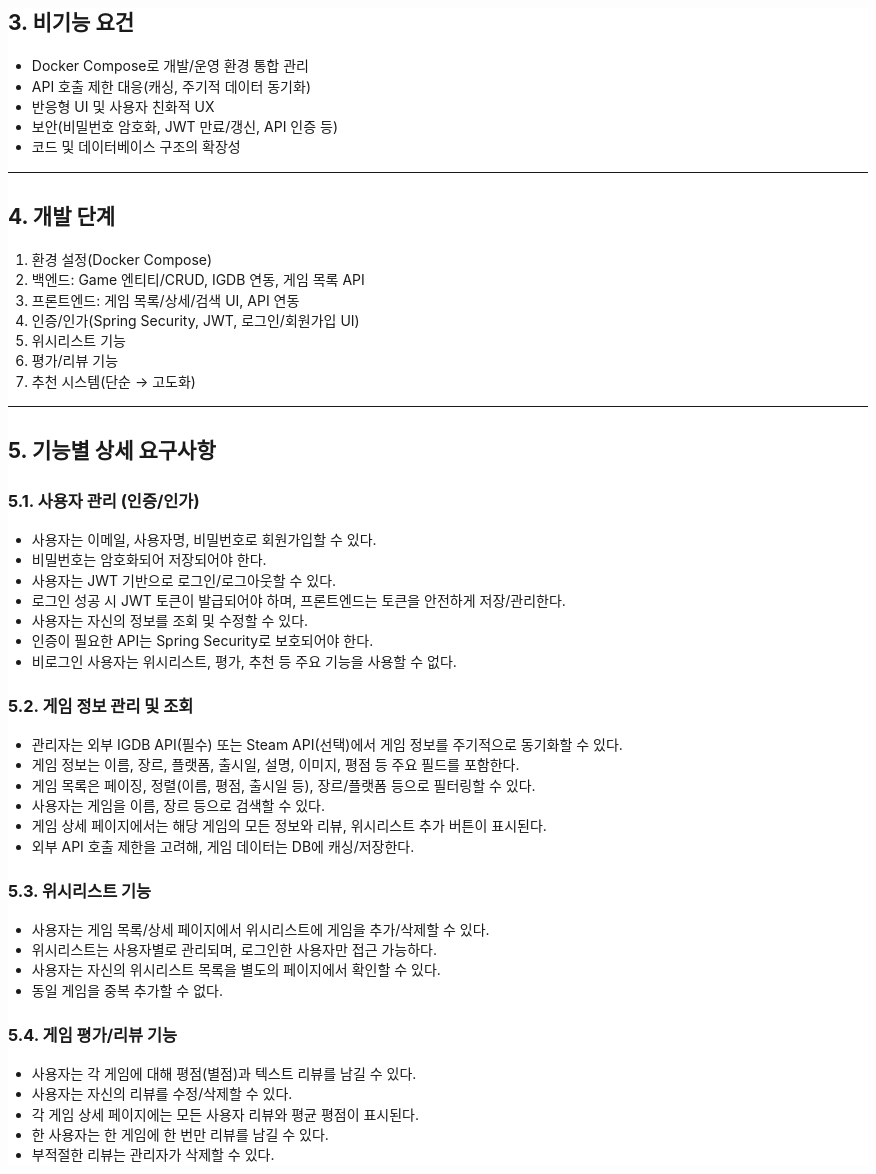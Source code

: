 
## 3. 비기능 요건
- Docker Compose로 개발/운영 환경 통합 관리
- API 호출 제한 대응(캐싱, 주기적 데이터 동기화)
- 반응형 UI 및 사용자 친화적 UX
- 보안(비밀번호 암호화, JWT 만료/갱신, API 인증 등)
- 코드 및 데이터베이스 구조의 확장성

---

## 4. 개발 단계
1. 환경 설정(Docker Compose)
2. 백엔드: Game 엔티티/CRUD, IGDB 연동, 게임 목록 API
3. 프론트엔드: 게임 목록/상세/검색 UI, API 연동
4. 인증/인가(Spring Security, JWT, 로그인/회원가입 UI)
5. 위시리스트 기능
6. 평가/리뷰 기능
7. 추천 시스템(단순 → 고도화)

---

## 5. 기능별 상세 요구사항

### 5.1. 사용자 관리 (인증/인가)
- 사용자는 이메일, 사용자명, 비밀번호로 회원가입할 수 있다.
- 비밀번호는 암호화되어 저장되어야 한다.
- 사용자는 JWT 기반으로 로그인/로그아웃할 수 있다.
- 로그인 성공 시 JWT 토큰이 발급되어야 하며, 프론트엔드는 토큰을 안전하게 저장/관리한다.
- 사용자는 자신의 정보를 조회 및 수정할 수 있다.
- 인증이 필요한 API는 Spring Security로 보호되어야 한다.
- 비로그인 사용자는 위시리스트, 평가, 추천 등 주요 기능을 사용할 수 없다.

### 5.2. 게임 정보 관리 및 조회
- 관리자는 외부 IGDB API(필수) 또는 Steam API(선택)에서 게임 정보를 주기적으로 동기화할 수 있다.
- 게임 정보는 이름, 장르, 플랫폼, 출시일, 설명, 이미지, 평점 등 주요 필드를 포함한다.
- 게임 목록은 페이징, 정렬(이름, 평점, 출시일 등), 장르/플랫폼 등으로 필터링할 수 있다.
- 사용자는 게임을 이름, 장르 등으로 검색할 수 있다.
- 게임 상세 페이지에서는 해당 게임의 모든 정보와 리뷰, 위시리스트 추가 버튼이 표시된다.
- 외부 API 호출 제한을 고려해, 게임 데이터는 DB에 캐싱/저장한다.

### 5.3. 위시리스트 기능
- 사용자는 게임 목록/상세 페이지에서 위시리스트에 게임을 추가/삭제할 수 있다.
- 위시리스트는 사용자별로 관리되며, 로그인한 사용자만 접근 가능하다.
- 사용자는 자신의 위시리스트 목록을 별도의 페이지에서 확인할 수 있다.
- 동일 게임을 중복 추가할 수 없다.

### 5.4. 게임 평가/리뷰 기능
- 사용자는 각 게임에 대해 평점(별점)과 텍스트 리뷰를 남길 수 있다.
- 사용자는 자신의 리뷰를 수정/삭제할 수 있다.
- 각 게임 상세 페이지에는 모든 사용자 리뷰와 평균 평점이 표시된다.
- 한 사용자는 한 게임에 한 번만 리뷰를 남길 수 있다.
- 부적절한 리뷰는 관리자가 삭제할 수 있다.
